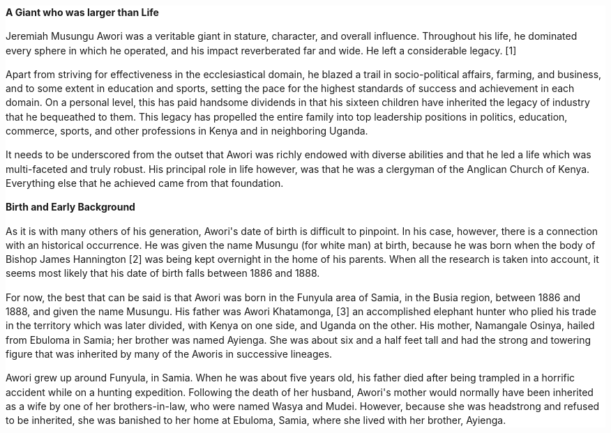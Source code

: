 

**A Giant who was larger than Life**

Jeremiah Musungu Awori was a veritable giant in stature, character,
and overall influence. Throughout his life, he dominated every
sphere in which he operated, and his impact reverberated far
and wide. He left a considerable legacy. [1]

Apart from striving for effectiveness in the ecclesiastical
domain, he blazed a trail in socio-political affairs, farming,
and business, and to some extent in education and sports, setting
the pace for the highest standards of success and achievement
in each domain. On a personal level, this has paid handsome
dividends in that his sixteen children have inherited the legacy
of industry that he bequeathed to them. This legacy has propelled
the entire family into top leadership positions in politics,
education, commerce, sports, and other professions in Kenya
and in neighboring Uganda.

It needs to be underscored from the outset that Awori was richly
endowed with diverse abilities and that he led a life which
was multi-faceted and truly robust. His principal role in life
however, was that he was a clergyman of the Anglican Church
of Kenya. Everything else that he achieved came from that foundation.

**Birth and Early Background**

As it is with many others of his generation, Awori's date of
birth is difficult to pinpoint. In his case, however, there
is a connection with an historical occurrence. He was given
the name Musungu (for white man) at birth, because he was born
when the body of Bishop James Hannington [2] was being kept
overnight in the home of his parents. When all the research
is taken into account, it seems most likely that his date of
birth falls between 1886 and 1888.

For now, the best that can be said is that Awori was born in
the Funyula area of Samia, in the Busia region, between 1886
and 1888, and given the name Musungu. His father was Awori Khatamonga,
[3] an accomplished elephant hunter who plied his trade in the
territory which was later divided, with Kenya on one side, and
Uganda on the other. His mother, Namangale Osinya, hailed from
Ebuloma in Samia; her brother was named Ayienga. She was about
six and a half feet tall and had the strong and towering figure
that was inherited by many of the Aworis in successive lineages.

Awori grew up around Funyula, in Samia. When he was about five
years old, his father died after being trampled in a horrific
accident while on a hunting expedition. Following the death
of her husband, Awori's mother would normally have been inherited
as a wife by one of her brothers-in-law, who were named Wasya
and Mudei. However, because she was headstrong and refused to
be inherited, she was banished to her home at Ebuloma, Samia,
where she lived with her brother, Ayienga.
